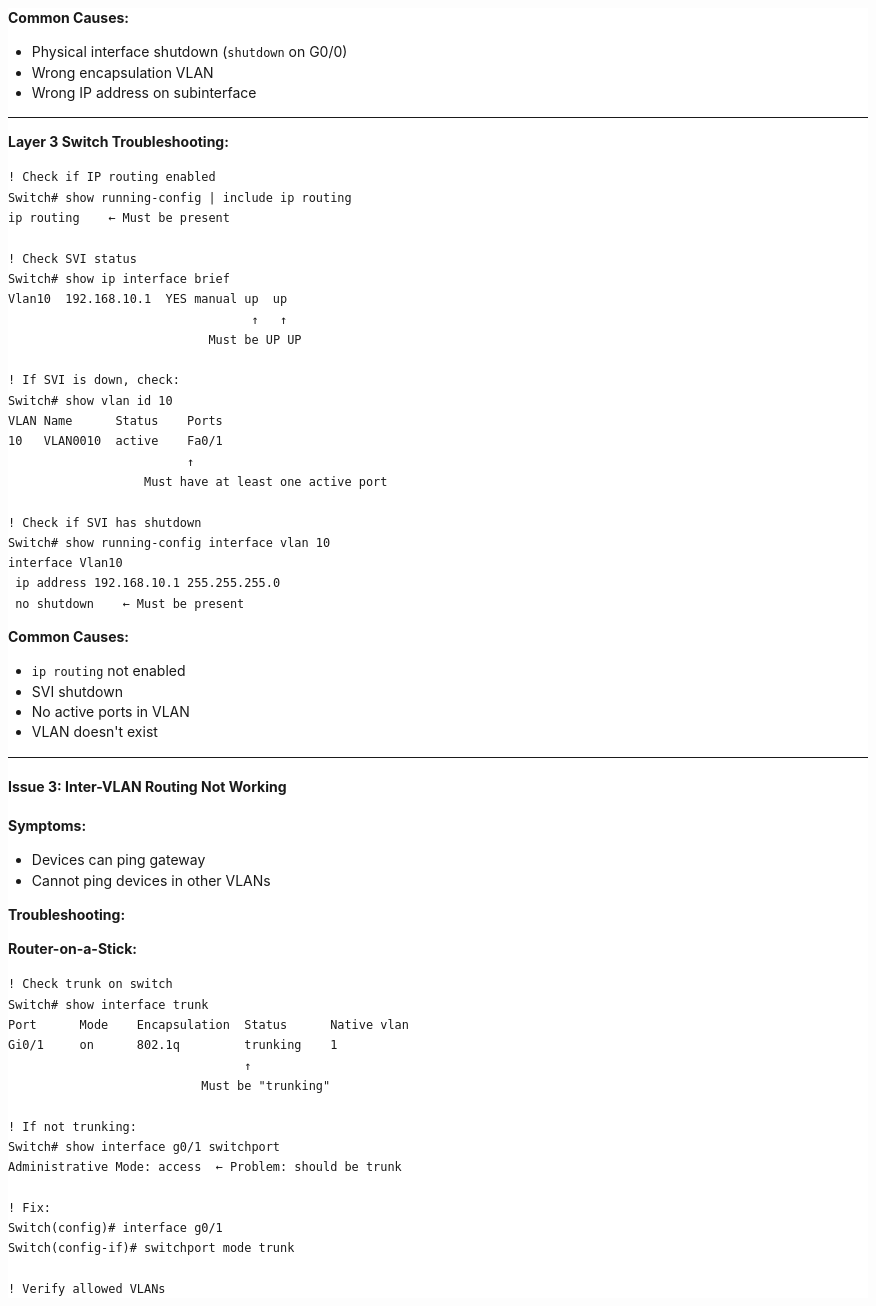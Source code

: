 **Common Causes:**
- Physical interface shutdown (`shutdown` on G0/0)
- Wrong encapsulation VLAN
- Wrong IP address on subinterface

---

**Layer 3 Switch Troubleshooting:**
```cisco
! Check if IP routing enabled
Switch# show running-config | include ip routing
ip routing    ← Must be present

! Check SVI status
Switch# show ip interface brief
Vlan10  192.168.10.1  YES manual up  up
                                  ↑   ↑
                            Must be UP UP

! If SVI is down, check:
Switch# show vlan id 10
VLAN Name      Status    Ports
10   VLAN0010  active    Fa0/1
                         ↑
                   Must have at least one active port

! Check if SVI has shutdown
Switch# show running-config interface vlan 10
interface Vlan10
 ip address 192.168.10.1 255.255.255.0
 no shutdown    ← Must be present
```

**Common Causes:**
- `ip routing` not enabled
- SVI shutdown
- No active ports in VLAN
- VLAN doesn't exist

---

#### Issue 3: Inter-VLAN Routing Not Working

**Symptoms:**
- Devices can ping gateway
- Cannot ping devices in other VLANs

**Troubleshooting:**

**Router-on-a-Stick:**
```cisco
! Check trunk on switch
Switch# show interface trunk
Port      Mode    Encapsulation  Status      Native vlan
Gi0/1     on      802.1q         trunking    1
                                 ↑
                           Must be "trunking"

! If not trunking:
Switch# show interface g0/1 switchport
Administrative Mode: access  ← Problem: should be trunk

! Fix:
Switch(config)# interface g0/1
Switch(config-if)# switchport mode trunk

! Verify allowed VLANs
```